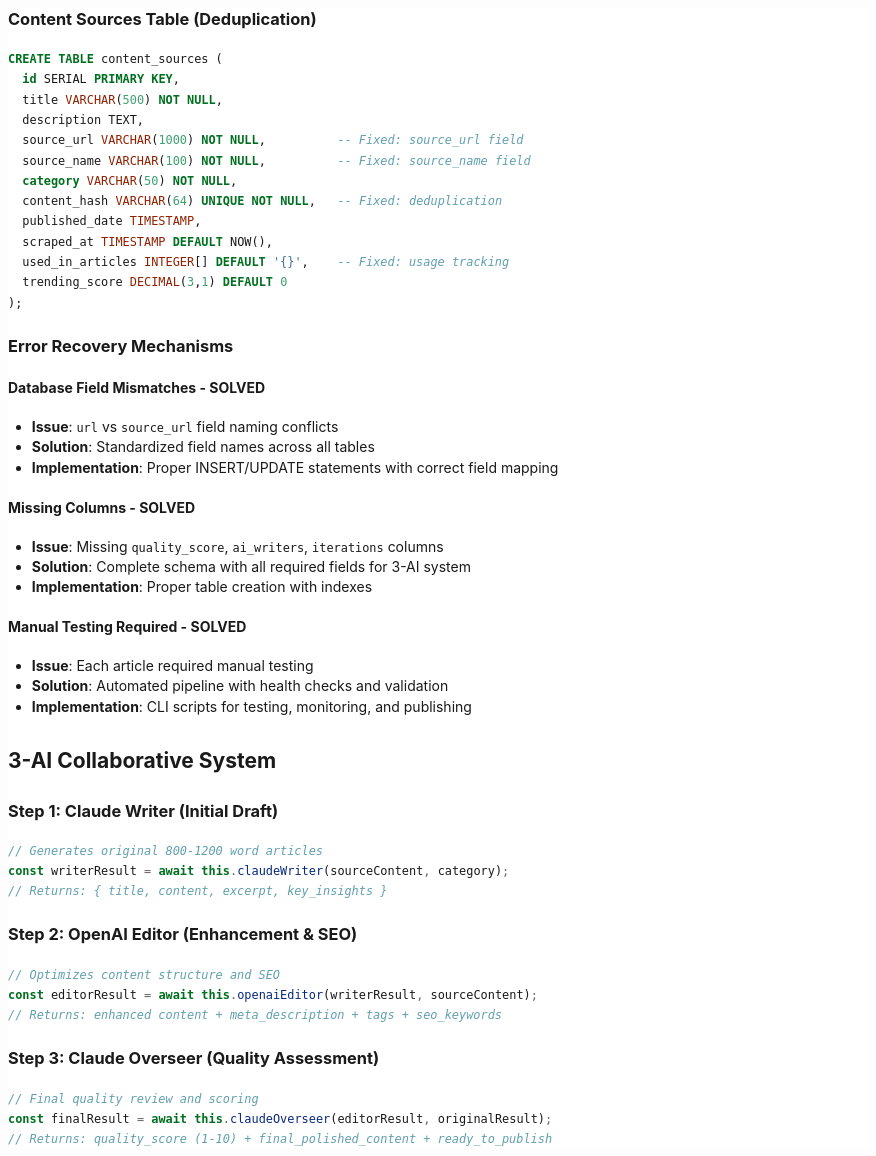 ### Content Sources Table (Deduplication)
```sql  
CREATE TABLE content_sources (
  id SERIAL PRIMARY KEY,
  title VARCHAR(500) NOT NULL,
  description TEXT,
  source_url VARCHAR(1000) NOT NULL,          -- Fixed: source_url field
  source_name VARCHAR(100) NOT NULL,          -- Fixed: source_name field
  category VARCHAR(50) NOT NULL,
  content_hash VARCHAR(64) UNIQUE NOT NULL,   -- Fixed: deduplication
  published_date TIMESTAMP,
  scraped_at TIMESTAMP DEFAULT NOW(),
  used_in_articles INTEGER[] DEFAULT '{}',    -- Fixed: usage tracking
  trending_score DECIMAL(3,1) DEFAULT 0
);
```

### Error Recovery Mechanisms

#### Database Field Mismatches - SOLVED
- **Issue**: `url` vs `source_url` field naming conflicts
- **Solution**: Standardized field names across all tables
- **Implementation**: Proper INSERT/UPDATE statements with correct field mapping

#### Missing Columns - SOLVED  
- **Issue**: Missing `quality_score`, `ai_writers`, `iterations` columns
- **Solution**: Complete schema with all required fields for 3-AI system
- **Implementation**: Proper table creation with indexes

#### Manual Testing Required - SOLVED
- **Issue**: Each article required manual testing
- **Solution**: Automated pipeline with health checks and validation
- **Implementation**: CLI scripts for testing, monitoring, and publishing

## 3-AI Collaborative System

### Step 1: Claude Writer (Initial Draft)
```javascript
// Generates original 800-1200 word articles
const writerResult = await this.claudeWriter(sourceContent, category);
// Returns: { title, content, excerpt, key_insights }
```

### Step 2: OpenAI Editor (Enhancement & SEO)
```javascript  
// Optimizes content structure and SEO
const editorResult = await this.openaiEditor(writerResult, sourceContent);
// Returns: enhanced content + meta_description + tags + seo_keywords
```

### Step 3: Claude Overseer (Quality Assessment)
```javascript
// Final quality review and scoring
const finalResult = await this.claudeOverseer(editorResult, originalResult);
// Returns: quality_score (1-10) + final_polished_content + ready_to_publish
```
